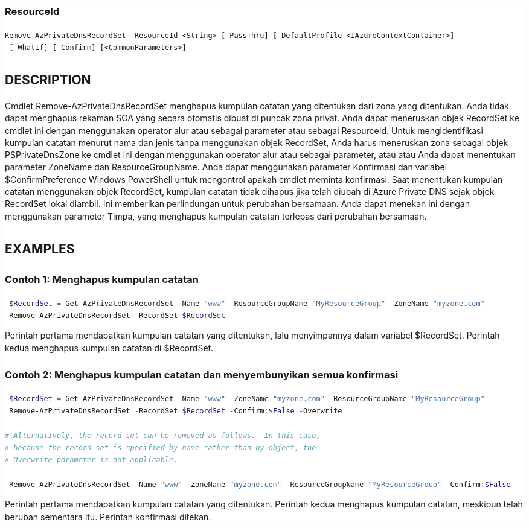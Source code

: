 ### ResourceId
```
Remove-AzPrivateDnsRecordSet -ResourceId <String> [-PassThru] [-DefaultProfile <IAzureContextContainer>]
 [-WhatIf] [-Confirm] [<CommonParameters>]
```

## DESCRIPTION
Cmdlet Remove-AzPrivateDnsRecordSet menghapus kumpulan catatan yang ditentukan dari zona yang ditentukan. Anda tidak dapat menghapus rekaman SOA yang secara otomatis dibuat di puncak zona privat. Anda dapat meneruskan objek RecordSet ke cmdlet ini dengan menggunakan operator alur atau sebagai parameter atau sebagai ResourceId. Untuk mengidentifikasi kumpulan catatan menurut nama dan jenis tanpa menggunakan objek RecordSet, Anda harus meneruskan zona sebagai objek PSPrivateDnsZone ke cmdlet ini dengan menggunakan operator alur atau sebagai parameter, atau atau Anda dapat menentukan parameter ZoneName dan ResourceGroupName. Anda dapat menggunakan parameter Konfirmasi dan variabel $ConfirmPreference Windows PowerShell untuk mengontrol apakah cmdlet meminta konfirmasi. Saat menentukan kumpulan catatan menggunakan objek RecordSet, kumpulan catatan tidak dihapus jika telah diubah di Azure Private DNS sejak objek RecordSet lokal diambil. Ini memberikan perlindungan untuk perubahan bersamaan. Anda dapat menekan ini dengan menggunakan parameter Timpa, yang menghapus kumpulan catatan terlepas dari perubahan bersamaan.

## EXAMPLES

### Contoh 1: Menghapus kumpulan catatan
```powershell
 $RecordSet = Get-AzPrivateDnsRecordSet -Name "www" -ResourceGroupName "MyResourceGroup" -ZoneName "myzone.com"
 Remove-AzPrivateDnsRecordSet -RecordSet $RecordSet
```

Perintah pertama mendapatkan kumpulan catatan yang ditentukan, lalu menyimpannya dalam variabel $RecordSet. Perintah kedua menghapus kumpulan catatan di $RecordSet.

### Contoh 2: Menghapus kumpulan catatan dan menyembunyikan semua konfirmasi
```powershell
 $RecordSet = Get-AzPrivateDnsRecordSet -Name "www" -ZoneName "myzone.com" -ResourceGroupName "MyResourceGroup"
 Remove-AzPrivateDnsRecordSet -RecordSet $RecordSet -Confirm:$False -Overwrite

# Alternatively, the record set can be removed as follows.  In this case,
# because the record set is specified by name rather than by object, the
# Overwrite parameter is not applicable.

 Remove-AzPrivateDnsRecordSet -Name "www" -ZoneName "myzone.com" -ResourceGroupName "MyResourceGroup" -Confirm:$False
```

Perintah pertama mendapatkan kumpulan catatan yang ditentukan. Perintah kedua menghapus kumpulan catatan, meskipun telah berubah sementara itu. Perintah konfirmasi ditekan.
